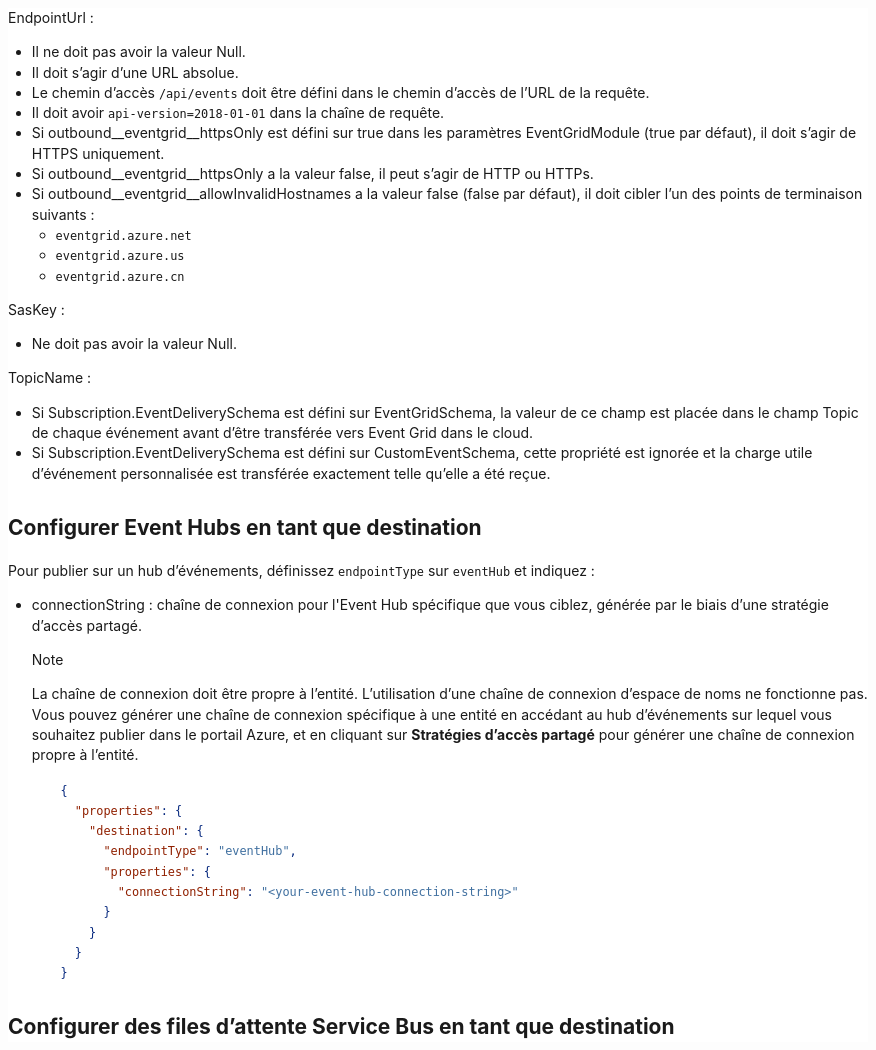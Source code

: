 EndpointUrl :
- Il ne doit pas avoir la valeur Null.
- Il doit s’agir d’une URL absolue.
- Le chemin d’accès `/api/events` doit être défini dans le chemin d’accès de l’URL de la requête.
- Il doit avoir `api-version=2018-01-01` dans la chaîne de requête.
- Si outbound__eventgrid__httpsOnly est défini sur true dans les paramètres EventGridModule (true par défaut), il doit s’agir de HTTPS uniquement.
- Si outbound__eventgrid__httpsOnly a la valeur false, il peut s’agir de HTTP ou HTTPs.
- Si outbound__eventgrid__allowInvalidHostnames a la valeur false (false par défaut), il doit cibler l’un des points de terminaison suivants :
   - `eventgrid.azure.net`
   - `eventgrid.azure.us`
   - `eventgrid.azure.cn`

SasKey :
- Ne doit pas avoir la valeur Null.

TopicName :
- Si Subscription.EventDeliverySchema est défini sur EventGridSchema, la valeur de ce champ est placée dans le champ Topic de chaque événement avant d’être transférée vers Event Grid dans le cloud.
- Si Subscription.EventDeliverySchema est défini sur CustomEventSchema, cette propriété est ignorée et la charge utile d’événement personnalisée est transférée exactement telle qu’elle a été reçue.

## <a name="set-up-event-hubs-as-a-destination"></a>Configurer Event Hubs en tant que destination

Pour publier sur un hub d’événements, définissez `endpointType` sur `eventHub` et indiquez :

* connectionString : chaîne de connexion pour l'Event Hub spécifique que vous ciblez, générée par le biais d’une stratégie d’accès partagé.

    >[!NOTE]
    > La chaîne de connexion doit être propre à l’entité. L’utilisation d’une chaîne de connexion d’espace de noms ne fonctionne pas. Vous pouvez générer une chaîne de connexion spécifique à une entité en accédant au hub d’événements sur lequel vous souhaitez publier dans le portail Azure, et en cliquant sur **Stratégies d’accès partagé** pour générer une chaîne de connexion propre à l’entité.

    ```json
        {
          "properties": {
            "destination": {
              "endpointType": "eventHub",
              "properties": {
                "connectionString": "<your-event-hub-connection-string>"
              }
            }
          }
        }
    ```

## <a name="set-up-service-bus-queues-as-a-destination"></a>Configurer des files d’attente Service Bus en tant que destination
